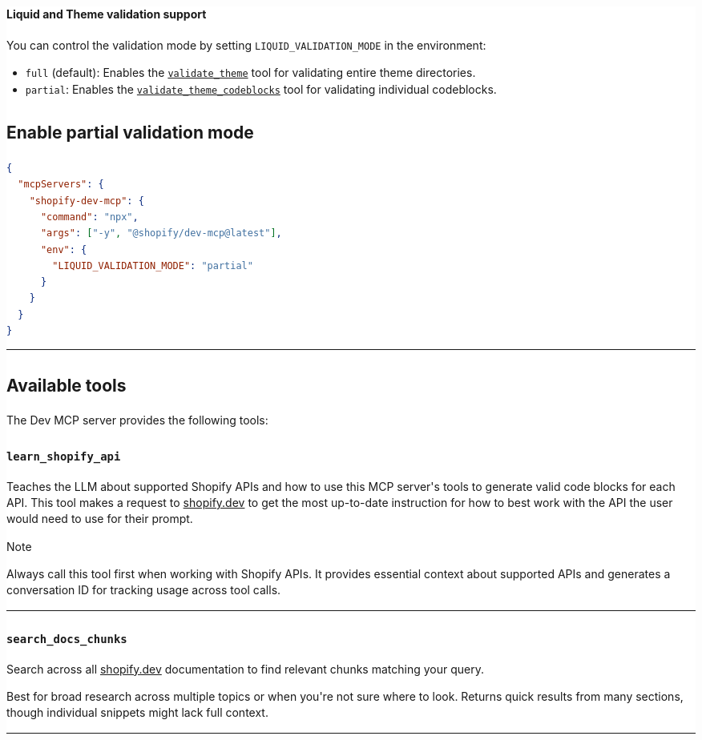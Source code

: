 #### Liquid and Theme validation support

You can control the validation mode by setting `LIQUID_VALIDATION_MODE` in the environment:

* `full` (default): Enables the [`validate_theme`](#validate_theme) tool for validating entire theme directories.
* `partial`: Enables the [`validate_theme_codeblocks`](#validate_theme_codeblocks) tool for validating individual codeblocks.

## Enable partial validation mode

```json
{
  "mcpServers": {
    "shopify-dev-mcp": {
      "command": "npx",
      "args": ["-y", "@shopify/dev-mcp@latest"],
      "env": {
        "LIQUID_VALIDATION_MODE": "partial"
      }
    }
  }
}
```

***

## Available tools

The Dev MCP server provides the following tools:

### `learn_shopify_api`

Teaches the LLM about supported Shopify APIs and how to use this MCP server's tools to generate valid code blocks for each API. This tool makes a request to [shopify.dev](https://shopify.dev) to get the most up-to-date instruction for how to best work with the API the user would need to use for their prompt.

Note

Always call this tool first when working with Shopify APIs. It provides essential context about supported APIs and generates a conversation ID for tracking usage across tool calls.

***

### `search_docs_chunks`

Search across all [shopify.dev](https://shopify.dev) documentation to find relevant chunks matching your query.

Best for broad research across multiple topics or when you're not sure where to look. Returns quick results from many sections, though individual snippets might lack full context.

***
